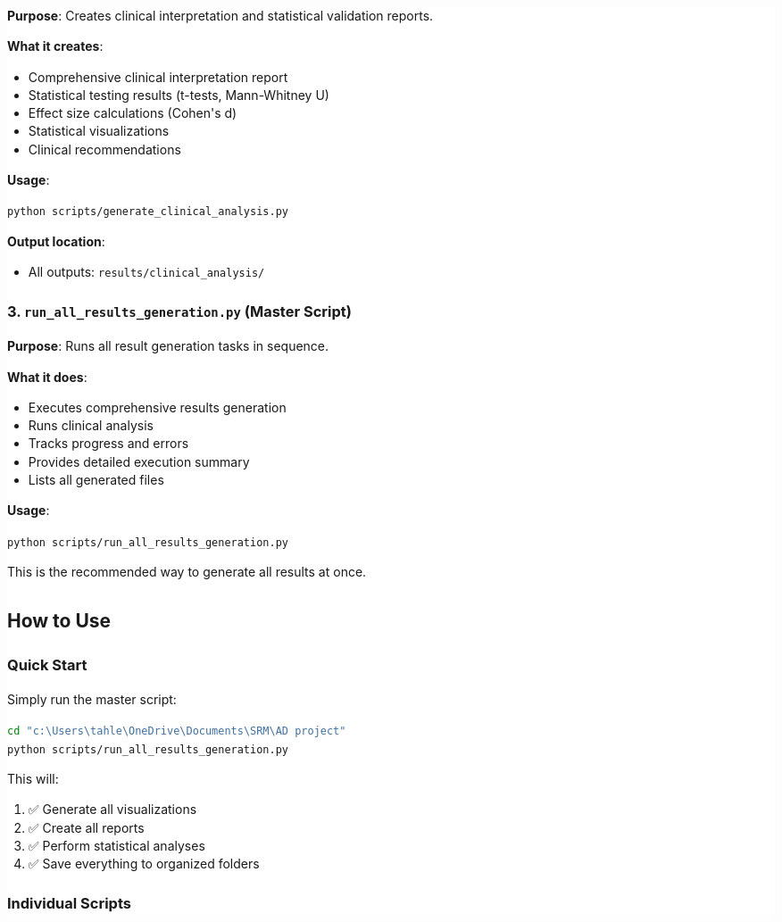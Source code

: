 **Purpose**: Creates clinical interpretation and statistical validation reports.

**What it creates**:

- Comprehensive clinical interpretation report
- Statistical testing results (t-tests, Mann-Whitney U)
- Effect size calculations (Cohen's d)
- Statistical visualizations
- Clinical recommendations

**Usage**:

```bash
python scripts/generate_clinical_analysis.py
```

**Output location**:

- All outputs: `results/clinical_analysis/`

### 3. `run_all_results_generation.py` (Master Script)

**Purpose**: Runs all result generation tasks in sequence.

**What it does**:

- Executes comprehensive results generation
- Runs clinical analysis
- Tracks progress and errors
- Provides detailed execution summary
- Lists all generated files

**Usage**:

```bash
python scripts/run_all_results_generation.py
```

This is the recommended way to generate all results at once.

## How to Use

### Quick Start

Simply run the master script:

```bash
cd "c:\Users\tahle\OneDrive\Documents\SRM\AD project"
python scripts/run_all_results_generation.py
```

This will:

1. ✅ Generate all visualizations
2. ✅ Create all reports
3. ✅ Perform statistical analyses
4. ✅ Save everything to organized folders

### Individual Scripts
